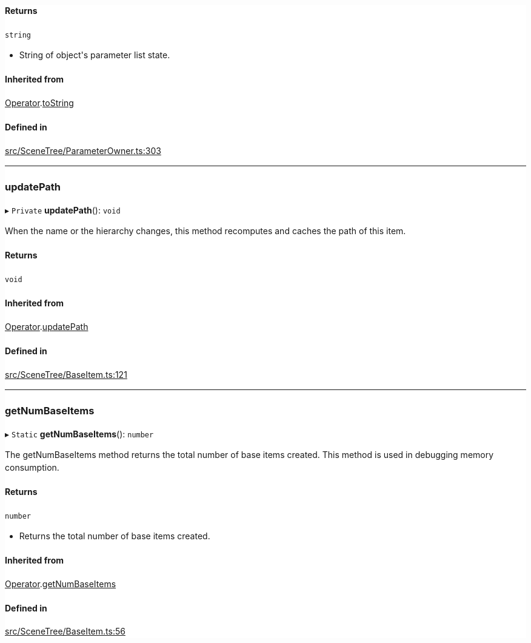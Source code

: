 #### Returns

`string`

- String of object's parameter list state.

#### Inherited from

[Operator](SceneTree_Operators_Operator.Operator).[toString](SceneTree_Operators_Operator.Operator#tostring)

#### Defined in

[src/SceneTree/ParameterOwner.ts:303](https://github.com/ZeaInc/zea-engine/blob/bfc726cd6/src/SceneTree/ParameterOwner.ts#L303)

___

### updatePath

▸ `Private` **updatePath**(): `void`

When the name or the hierarchy changes, this method
recomputes and caches the path of this item.

#### Returns

`void`

#### Inherited from

[Operator](SceneTree_Operators_Operator.Operator).[updatePath](SceneTree_Operators_Operator.Operator#updatepath)

#### Defined in

[src/SceneTree/BaseItem.ts:121](https://github.com/ZeaInc/zea-engine/blob/bfc726cd6/src/SceneTree/BaseItem.ts#L121)

___

### getNumBaseItems

▸ `Static` **getNumBaseItems**(): `number`

The getNumBaseItems method returns the total number of base items created.
This method is used in debugging memory consumption.

#### Returns

`number`

- Returns the total number of base items created.

#### Inherited from

[Operator](SceneTree_Operators_Operator.Operator).[getNumBaseItems](SceneTree_Operators_Operator.Operator#getnumbaseitems)

#### Defined in

[src/SceneTree/BaseItem.ts:56](https://github.com/ZeaInc/zea-engine/blob/bfc726cd6/src/SceneTree/BaseItem.ts#L56)

